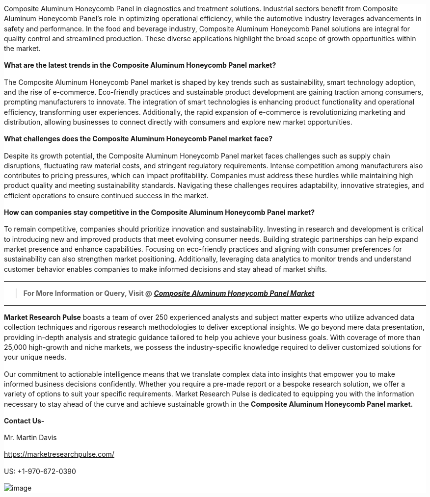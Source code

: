 Composite Aluminum Honeycomb Panel in diagnostics and treatment solutions. Industrial sectors benefit from Composite Aluminum Honeycomb Panel&rsquo;s role in optimizing operational efficiency, while the automotive industry leverages advancements in safety and performance. In the food and beverage industry, Composite Aluminum Honeycomb Panel solutions are integral for quality control and streamlined production. These diverse applications highlight the broad scope of growth opportunities within the market.</p><p><strong>What are the latest trends in the Composite Aluminum Honeycomb Panel market?</strong></p><p>The Composite Aluminum Honeycomb Panel market is shaped by key trends such as sustainability, smart technology adoption, and the rise of e-commerce. Eco-friendly practices and sustainable product development are gaining traction among consumers, prompting manufacturers to innovate. The integration of smart technologies is enhancing product functionality and operational efficiency, transforming user experiences. Additionally, the rapid expansion of e-commerce is revolutionizing marketing and distribution, allowing businesses to connect directly with consumers and explore new market opportunities.</p><p><strong>What challenges does the Composite Aluminum Honeycomb Panel market face?</strong></p><p>Despite its growth potential, the Composite Aluminum Honeycomb Panel market faces challenges such as supply chain disruptions, fluctuating raw material costs, and stringent regulatory requirements. Intense competition among manufacturers also contributes to pricing pressures, which can impact profitability. Companies must address these hurdles while maintaining high product quality and meeting sustainability standards. Navigating these challenges requires adaptability, innovative strategies, and efficient operations to ensure continued success in the market.</p><p><strong>How can companies stay competitive in the Composite Aluminum Honeycomb Panel market?</strong></p><p>To remain competitive, companies should prioritize innovation and sustainability. Investing in research and development is critical to introducing new and improved products that meet evolving consumer needs. Building strategic partnerships can help expand market presence and enhance capabilities. Focusing on eco-friendly practices and aligning with consumer preferences for sustainability can also strengthen market positioning. Additionally, leveraging data analytics to monitor trends and understand customer behavior enables companies to make informed decisions and stay ahead of market shifts.</p><hr /><blockquote><p><strong>For More Information or Query, Visit @&nbsp;<em><a href="https://marketresearchpulse.com/report/61790/composite-aluminum-honeycomb-panel-market?utm_source=Linkedin&utm_medium=052">Composite Aluminum Honeycomb Panel Market</a></em></strong></p></blockquote><hr /><p><strong>Market Research Pulse</strong> boasts a team of over 250 experienced analysts and subject matter experts who utilize advanced data collection techniques and rigorous research methodologies to deliver exceptional insights. We go beyond mere data presentation, providing in-depth analysis and strategic guidance tailored to help you achieve your business goals. With coverage of more than 25,000 high-growth and niche markets, we possess the industry-specific knowledge required to deliver customized solutions for your unique needs.</p><p>Our commitment to actionable intelligence means that we translate complex data into insights that empower you to make informed business decisions confidently. Whether you require a pre-made report or a bespoke research solution, we offer a variety of options to suit your specific requirements. Market Research Pulse is dedicated to equipping you with the information necessary to stay ahead of the curve and achieve sustainable growth in the <strong>Composite Aluminum Honeycomb Panel market.</strong></p><p><strong>Contact Us-</strong></p><p>Mr. Martin Davis</p><p>https://marketresearchpulse.com/</p><p>US: +1-970-672-0390</p>
![image](https://github.com/user-attachments/assets/1c07f94e-a563-4faa-b498-047c70a5ac07)
